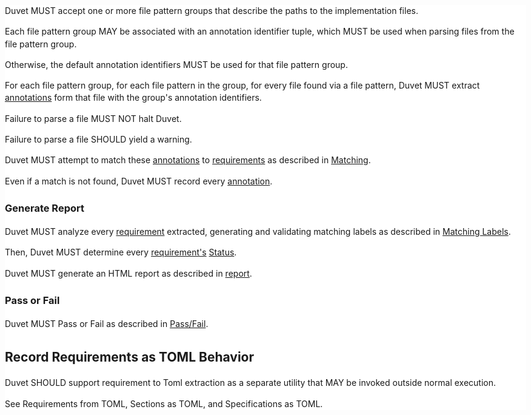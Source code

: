 Duvet MUST accept one or more file pattern groups that describe the paths to the implementation files.

Each file pattern group MAY be associated with an annotation identifier tuple,
which MUST be used when parsing files from the file pattern group.

Otherwise, the default annotation identifiers MUST be used for that file pattern group.

For each file pattern group,
for each file pattern in the group,
for every file found via a file pattern,
Duvet MUST extract [annotations](#annotation) form that file
with the group's annotation identifiers.

Failure to parse a file MUST NOT halt Duvet.

Failure to parse a file SHOULD yield a warning.

Duvet MUST attempt to match these [annotations](#annotation) to [requirements](#requirement)
as described in [Matching](#matching).

Even if a match is not found,
Duvet MUST record every [annotation](#annotation).

### Generate Report

Duvet MUST analyze every [requirement](#requirement) extracted,
generating and validating matching labels as described in [Matching Labels](#matching-labels).

Then, Duvet MUST determine every [requirement's](#requirement) [Status](#status).

Duvet MUST generate an HTML report as described in [report](#report).

### Pass or Fail

Duvet MUST Pass or Fail as described in [Pass/Fail](#Pass/Fail).

## Record Requirements as TOML Behavior

Duvet SHOULD support requirement to Toml extraction as a separate utility that MAY be invoked outside normal execution.

See Requirements from TOML, Sections as TOML, and Specifications as TOML.

[//]: # "TODO: Flesh this out"


[//]: # "Copyright Amazon.com Inc. or its affiliates. All Rights Reserved."
[//]: # "SPDX-License-Identifier: CC-BY-SA-4.0"
[//]: # "TODO: Should `Duvet Error` trigger a warning/exception?"
[//]: # "TODO: Should `Duvet Error` cause a Fail?"
[//]: # "TODO: Define all of behaviors input and output in one place"
[//]: # "TODO: Describe how Duvet should handle exceptions"